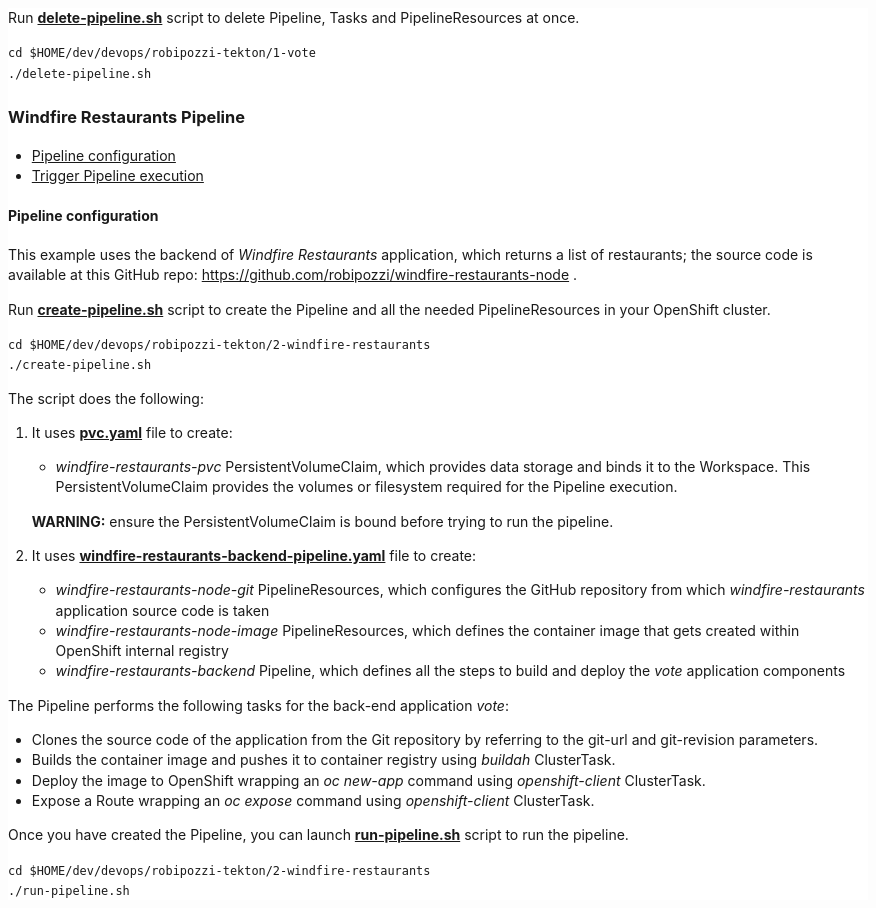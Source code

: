 Run **[delete-pipeline.sh](1-vote/delete-pipeline.sh)** script to delete Pipeline, Tasks and PipelineResources at once.

```
cd $HOME/dev/devops/robipozzi-tekton/1-vote
./delete-pipeline.sh
```

### Windfire Restaurants Pipeline
- [Pipeline configuration](#pipeline-configuration)
- [Trigger Pipeline execution](#trigger-pipeline-execution)

#### Pipeline configuration
This example uses the backend of *Windfire Restaurants* application, which returns a list of restaurants; the source code is available at this GitHub repo: https://github.com/robipozzi/windfire-restaurants-node .

Run **[create-pipeline.sh](2-windfire-restaurants/create-pipeline.sh)** script to create the Pipeline and all the needed PipelineResources in your OpenShift cluster.

```
cd $HOME/dev/devops/robipozzi-tekton/2-windfire-restaurants
./create-pipeline.sh
```

The script does the following:

1. It uses **[pvc.yaml](2-windfire-restaurants/pvc.yaml)** file to create:
    - *windfire-restaurants-pvc* PersistentVolumeClaim, which provides data storage and binds it to the Workspace. This PersistentVolumeClaim provides the volumes or filesystem required for the Pipeline execution.

    **WARNING:** ensure the PersistentVolumeClaim is bound before trying to run the pipeline.
2. It uses **[windfire-restaurants-backend-pipeline.yaml](2-windfire-restaurants/windfire-restaurants-backend-pipeline.yaml)** file to create:
    - *windfire-restaurants-node-git* PipelineResources, which configures the GitHub repository from which *windfire-restaurants* application source code is taken
    - *windfire-restaurants-node-image* PipelineResources, which defines the container image that gets created within OpenShift internal registry
    - *windfire-restaurants-backend* Pipeline, which defines all the steps to build and deploy the *vote* application components

The Pipeline performs the following tasks for the back-end application *vote*:
- Clones the source code of the application from the Git repository by referring to the git-url and git-revision parameters.
- Builds the container image and pushes it to container registry using *buildah* ClusterTask.
- Deploy the image to OpenShift wrapping an *oc new-app* command using *openshift-client* ClusterTask.
- Expose a Route wrapping an *oc expose* command using *openshift-client* ClusterTask.

Once you have created the Pipeline, you can launch **[run-pipeline.sh](2-windfire-restaurants/run-pipeline.sh)** script to run the pipeline.

```
cd $HOME/dev/devops/robipozzi-tekton/2-windfire-restaurants
./run-pipeline.sh
```
